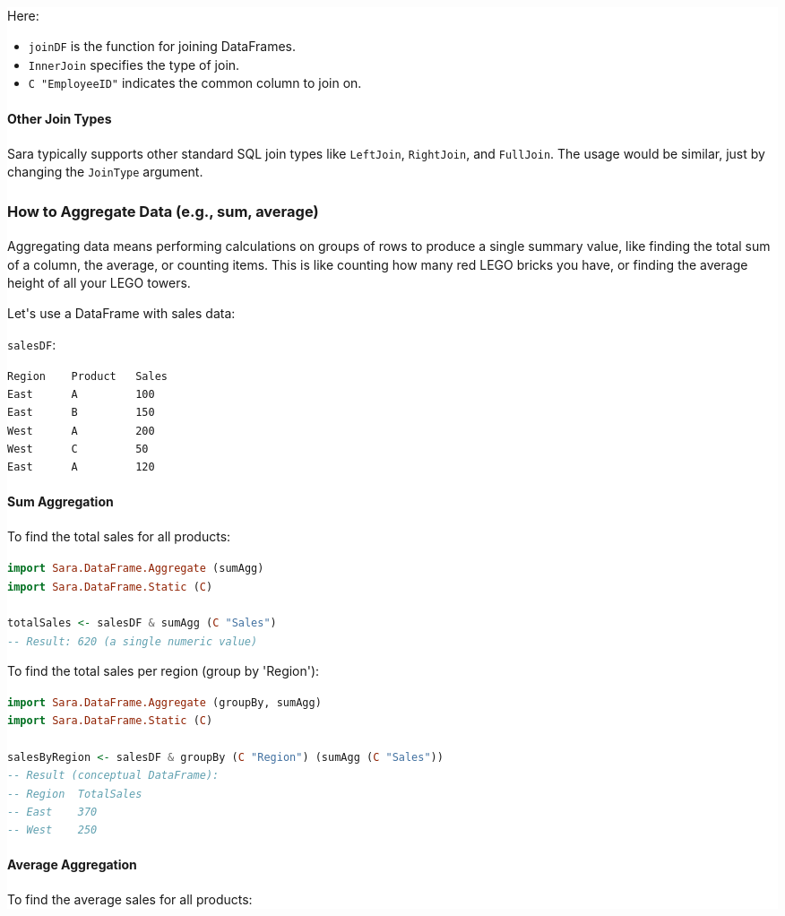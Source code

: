 Here:
*   `joinDF` is the function for joining DataFrames.
*   `InnerJoin` specifies the type of join.
*   `C "EmployeeID"` indicates the common column to join on.

#### Other Join Types

Sara typically supports other standard SQL join types like `LeftJoin`, `RightJoin`, and `FullJoin`. The usage would be similar, just by changing the `JoinType` argument.

### How to Aggregate Data (e.g., sum, average)

Aggregating data means performing calculations on groups of rows to produce a single summary value, like finding the total sum of a column, the average, or counting items. This is like counting how many red LEGO bricks you have, or finding the average height of all your LEGO towers.

Let's use a DataFrame with sales data:

`salesDF`:
```
Region    Product   Sales
East      A         100
East      B         150
West      A         200
West      C         50
East      A         120
```

#### Sum Aggregation

To find the total sales for all products:

```haskell
import Sara.DataFrame.Aggregate (sumAgg)
import Sara.DataFrame.Static (C)

totalSales <- salesDF & sumAgg (C "Sales")
-- Result: 620 (a single numeric value)
```

To find the total sales per region (group by 'Region'):

```haskell
import Sara.DataFrame.Aggregate (groupBy, sumAgg)
import Sara.DataFrame.Static (C)

salesByRegion <- salesDF & groupBy (C "Region") (sumAgg (C "Sales"))
-- Result (conceptual DataFrame):
-- Region  TotalSales
-- East    370
-- West    250
```

#### Average Aggregation

To find the average sales for all products:
